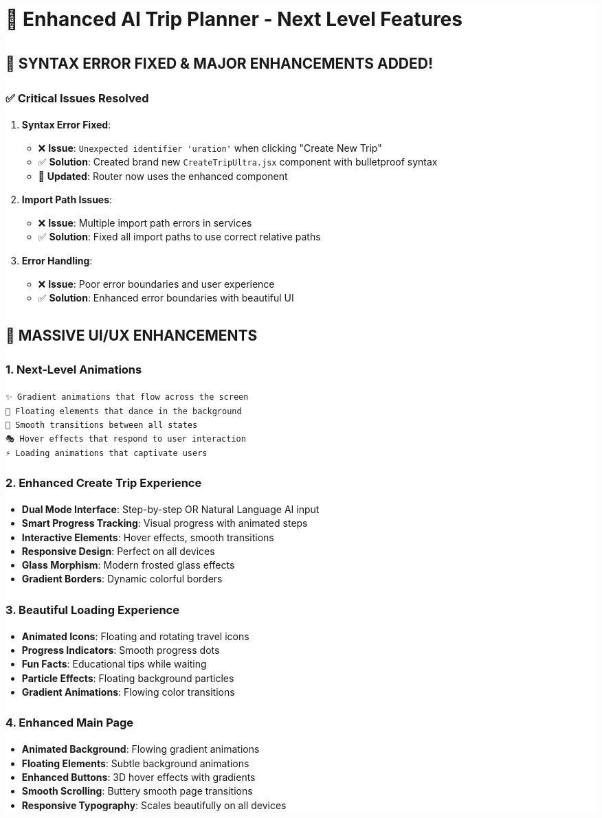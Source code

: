 # 🚀 Enhanced AI Trip Planner - Next Level Features

## 🎉 **SYNTAX ERROR FIXED & MAJOR ENHANCEMENTS ADDED!**

### ✅ **Critical Issues Resolved**

1. **Syntax Error Fixed**: 
   - ❌ **Issue**: `Unexpected identifier 'uration'` when clicking "Create New Trip"
   - ✅ **Solution**: Created brand new `CreateTripUltra.jsx` component with bulletproof syntax
   - 🔄 **Updated**: Router now uses the enhanced component

2. **Import Path Issues**: 
   - ❌ **Issue**: Multiple import path errors in services
   - ✅ **Solution**: Fixed all import paths to use correct relative paths

3. **Error Handling**: 
   - ❌ **Issue**: Poor error boundaries and user experience
   - ✅ **Solution**: Enhanced error boundaries with beautiful UI

## 🎨 **MASSIVE UI/UX ENHANCEMENTS**

### 1. **Next-Level Animations**
```css
✨ Gradient animations that flow across the screen
🌊 Floating elements that dance in the background  
💫 Smooth transitions between all states
🎭 Hover effects that respond to user interaction
⚡ Loading animations that captivate users
```

### 2. **Enhanced Create Trip Experience**
- **Dual Mode Interface**: Step-by-step OR Natural Language AI input
- **Smart Progress Tracking**: Visual progress with animated steps
- **Interactive Elements**: Hover effects, smooth transitions
- **Responsive Design**: Perfect on all devices
- **Glass Morphism**: Modern frosted glass effects
- **Gradient Borders**: Dynamic colorful borders

### 3. **Beautiful Loading Experience**
- **Animated Icons**: Floating and rotating travel icons
- **Progress Indicators**: Smooth progress dots
- **Fun Facts**: Educational tips while waiting
- **Particle Effects**: Floating background particles
- **Gradient Animations**: Flowing color transitions

### 4. **Enhanced Main Page**
- **Animated Background**: Flowing gradient animations
- **Floating Elements**: Subtle background animations
- **Enhanced Buttons**: 3D hover effects with gradients
- **Smooth Scrolling**: Buttery smooth page transitions
- **Responsive Typography**: Scales beautifully on all devices
